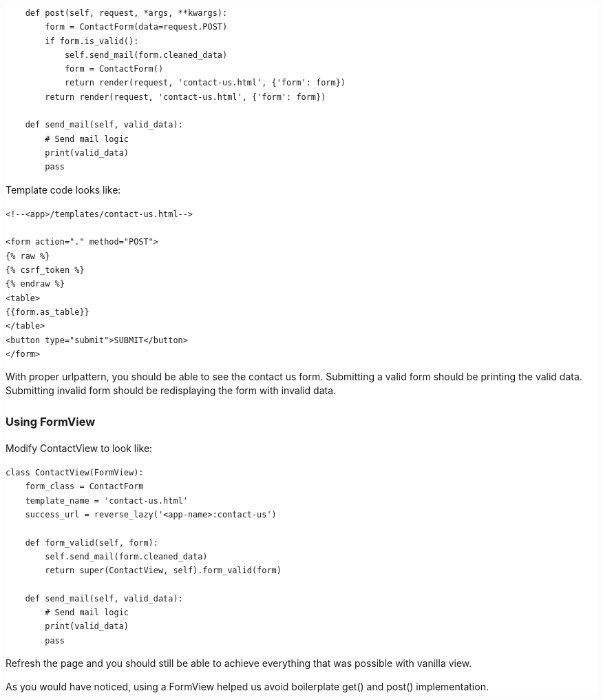         def post(self, request, *args, **kwargs):
            form = ContactForm(data=request.POST)
            if form.is_valid():
                self.send_mail(form.cleaned_data)
                form = ContactForm()
                return render(request, 'contact-us.html', {'form': form})
            return render(request, 'contact-us.html', {'form': form})

        def send_mail(self, valid_data):
            # Send mail logic
            print(valid_data)
            pass

Template code looks like:

    <!--<app>/templates/contact-us.html-->

    <form action="." method="POST">
    {% raw %}
    {% csrf_token %}
    {% endraw %}
    <table>
    {{form.as_table}}
    </table>
    <button type="submit">SUBMIT</button>
    </form>

With proper urlpattern, you should be able to see the contact us form. Submitting a valid form should be printing the valid data. Submitting invalid form should be redisplaying the form with invalid data.

### Using FormView

Modify ContactView to look like:

    class ContactView(FormView):
        form_class = ContactForm
        template_name = 'contact-us.html'
        success_url = reverse_lazy('<app-name>:contact-us')

        def form_valid(self, form):
            self.send_mail(form.cleaned_data)
            return super(ContactView, self).form_valid(form)

        def send_mail(self, valid_data):
            # Send mail logic
            print(valid_data)
            pass

Refresh the page and you should still be able to achieve everything that was possible with vanilla view.

As you would have noticed, using a FormView helped us avoid boilerplate get() and post() implementation.
